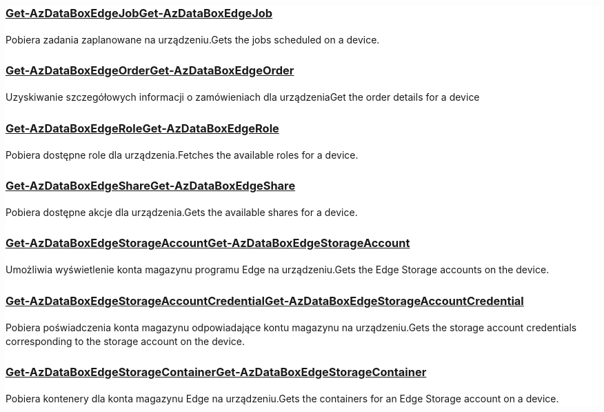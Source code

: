 ### [<span data-ttu-id="37cdb-109">Get-AzDataBoxEdgeJob</span><span class="sxs-lookup"><span data-stu-id="37cdb-109">Get-AzDataBoxEdgeJob</span></span>](Get-AzDataBoxEdgeJob.md)
<span data-ttu-id="37cdb-110">Pobiera zadania zaplanowane na urządzeniu.</span><span class="sxs-lookup"><span data-stu-id="37cdb-110">Gets the jobs scheduled on a device.</span></span>

### [<span data-ttu-id="37cdb-111">Get-AzDataBoxEdgeOrder</span><span class="sxs-lookup"><span data-stu-id="37cdb-111">Get-AzDataBoxEdgeOrder</span></span>](Get-AzDataBoxEdgeOrder.md)
<span data-ttu-id="37cdb-112">Uzyskiwanie szczegółowych informacji o zamówieniach dla urządzenia</span><span class="sxs-lookup"><span data-stu-id="37cdb-112">Get the order details for a device</span></span>

### [<span data-ttu-id="37cdb-113">Get-AzDataBoxEdgeRole</span><span class="sxs-lookup"><span data-stu-id="37cdb-113">Get-AzDataBoxEdgeRole</span></span>](Get-AzDataBoxEdgeRole.md)
<span data-ttu-id="37cdb-114">Pobiera dostępne role dla urządzenia.</span><span class="sxs-lookup"><span data-stu-id="37cdb-114">Fetches the available roles for a device.</span></span>

### [<span data-ttu-id="37cdb-115">Get-AzDataBoxEdgeShare</span><span class="sxs-lookup"><span data-stu-id="37cdb-115">Get-AzDataBoxEdgeShare</span></span>](Get-AzDataBoxEdgeShare.md)
<span data-ttu-id="37cdb-116">Pobiera dostępne akcje dla urządzenia.</span><span class="sxs-lookup"><span data-stu-id="37cdb-116">Gets the available shares for a device.</span></span>

### [<span data-ttu-id="37cdb-117">Get-AzDataBoxEdgeStorageAccount</span><span class="sxs-lookup"><span data-stu-id="37cdb-117">Get-AzDataBoxEdgeStorageAccount</span></span>](Get-AzDataBoxEdgeStorageAccount.md)
<span data-ttu-id="37cdb-118">Umożliwia wyświetlenie konta magazynu programu Edge na urządzeniu.</span><span class="sxs-lookup"><span data-stu-id="37cdb-118">Gets the Edge Storage accounts on the device.</span></span>

### [<span data-ttu-id="37cdb-119">Get-AzDataBoxEdgeStorageAccountCredential</span><span class="sxs-lookup"><span data-stu-id="37cdb-119">Get-AzDataBoxEdgeStorageAccountCredential</span></span>](Get-AzDataBoxEdgeStorageAccountCredential.md)
<span data-ttu-id="37cdb-120">Pobiera poświadczenia konta magazynu odpowiadające kontu magazynu na urządzeniu.</span><span class="sxs-lookup"><span data-stu-id="37cdb-120">Gets the storage account credentials corresponding to the storage account on the device.</span></span>

### [<span data-ttu-id="37cdb-121">Get-AzDataBoxEdgeStorageContainer</span><span class="sxs-lookup"><span data-stu-id="37cdb-121">Get-AzDataBoxEdgeStorageContainer</span></span>](Get-AzDataBoxEdgeStorageContainer.md)
<span data-ttu-id="37cdb-122">Pobiera kontenery dla konta magazynu Edge na urządzeniu.</span><span class="sxs-lookup"><span data-stu-id="37cdb-122">Gets the containers for an Edge Storage account on a device.</span></span>
